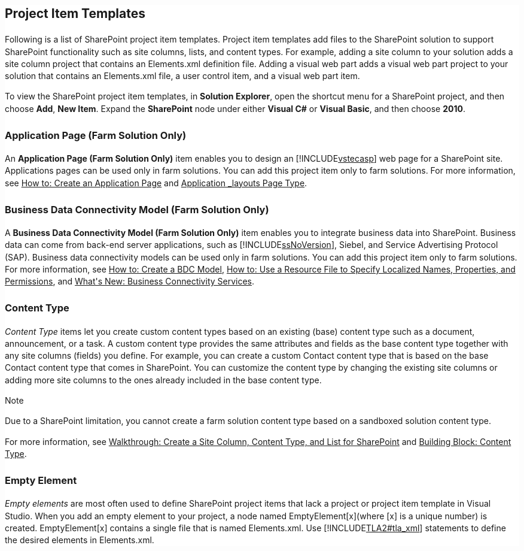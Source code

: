 ##  <a name="project_item_templates"></a> Project Item Templates  
 Following is a list of SharePoint project item templates. Project item templates add files to the SharePoint solution to support SharePoint functionality such as site columns, lists, and content types. For example, adding a site column to your solution adds a site column project that contains an Elements.xml definition file. Adding a visual web part adds a visual web part project to your solution that contains an Elements.xml file, a user control item, and a visual web part item.  
  
 To view the SharePoint project item templates, in **Solution Explorer**, open the shortcut menu for a SharePoint project, and then choose **Add**, **New Item**. Expand the **SharePoint** node under either **Visual C#** or **Visual Basic**, and then choose **2010**.  
  
### Application Page (Farm Solution Only)  
 An **Application Page (Farm Solution Only)** item enables you to design an [!INCLUDE[vstecasp](../sharepoint/includes/vstecasp-md.md)] web page for a SharePoint site. Applications pages can be used only in farm solutions. You can add this project item only to farm solutions. For more information, see [How to: Create an Application Page](../sharepoint/how-to-create-an-application-page.md) and [Application _layouts Page Type](http://go.microsoft.com/fwlink/?LinkId=179434).  
  
### Business Data Connectivity Model (Farm Solution Only)  
 A **Business Data Connectivity Model (Farm Solution Only)** item enables you to integrate business data into SharePoint. Business data can come from back-end server applications, such as [!INCLUDE[ssNoVersion](../sharepoint/includes/ssnoversion-md.md)], Siebel, and Service Advertising Protocol (SAP). Business data connectivity models can be used only in farm solutions. You can add this project item only to farm solutions. For more information, see [How to: Create a BDC Model](../sharepoint/how-to-create-a-bdc-model.md), [How to: Use a Resource File to Specify Localized Names, Properties, and Permissions](../sharepoint/how-to-use-a-resource-file-to-specify-localized-names-properties-and-permissions.md), and [What's New: Business Connectivity Services](http://go.microsoft.com/fwlink/?LinkId=179411).  
  
### Content Type  
 *Content Type* items let you create custom content types based on an existing (base) content type such as a document, announcement, or a task. A custom content type provides the same attributes and fields as the base content type together with any site columns (fields) you define. For example, you can create a custom Contact content type that is based on the base Contact content type that comes in SharePoint. You can customize the content type by changing the existing site columns or adding more site columns to the ones already included in the base content type.  
  
> [!NOTE]  
>  Due to a SharePoint limitation, you cannot create a farm solution content type based on a sandboxed solution content type.  
  
 For more information, see [Walkthrough: Create a Site Column, Content Type, and List for SharePoint](../sharepoint/walkthrough-create-a-site-column-content-type-and-list-for-sharepoint.md) and [Building Block: Content Type](http://go.microsoft.com/fwlink/?LinkId=179413).  
  
### Empty Element  
 *Empty elements* are most often used to define SharePoint project items that lack a project or project item template in Visual Studio. When you add an empty element to your project, a node named EmptyElement[x](where [x] is a unique number\) is created. EmptyElement[x] contains a single file that is named Elements.xml. Use [!INCLUDE[TLA2#tla_xml](../sharepoint/includes/tla2sharptla-xml-md.md)] statements to define the desired elements in Elements.xml.  
  